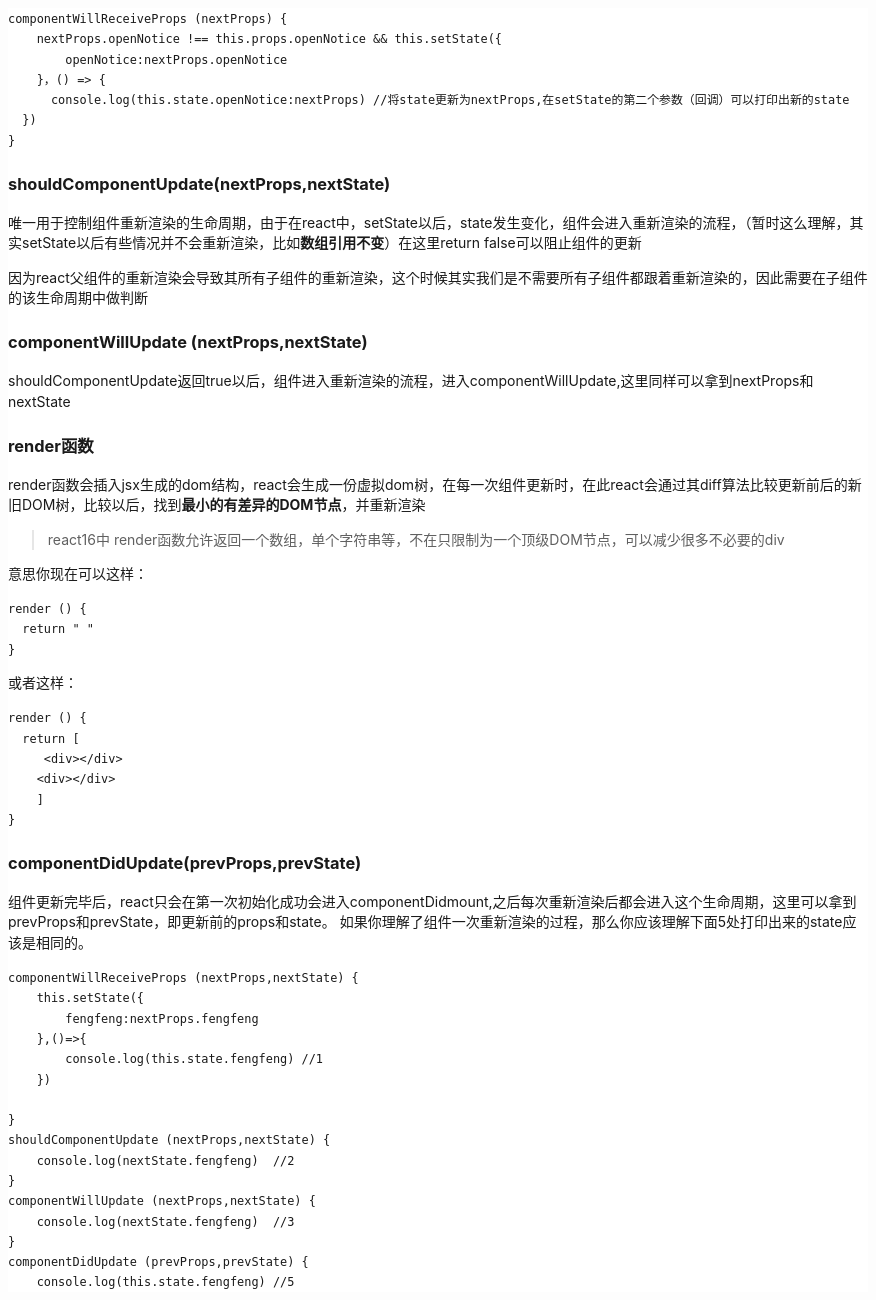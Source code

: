 ```
componentWillReceiveProps (nextProps) {
    nextProps.openNotice !== this.props.openNotice && this.setState({
        openNotice:nextProps.openNotice
    }，() => {
      console.log(this.state.openNotice:nextProps) //将state更新为nextProps,在setState的第二个参数（回调）可以打印出新的state
  })
}
```

### shouldComponentUpdate(nextProps,nextState)
唯一用于控制组件重新渲染的生命周期，由于在react中，setState以后，state发生变化，组件会进入重新渲染的流程，（暂时这么理解，其实setState以后有些情况并不会重新渲染，比如**数组引用不变**）在这里return false可以阻止组件的更新

因为react父组件的重新渲染会导致其所有子组件的重新渲染，这个时候其实我们是不需要所有子组件都跟着重新渲染的，因此需要在子组件的该生命周期中做判断


### componentWillUpdate (nextProps,nextState)
shouldComponentUpdate返回true以后，组件进入重新渲染的流程，进入componentWillUpdate,这里同样可以拿到nextProps和nextState

### render函数
render函数会插入jsx生成的dom结构，react会生成一份虚拟dom树，在每一次组件更新时，在此react会通过其diff算法比较更新前后的新旧DOM树，比较以后，找到**最小的有差异的DOM节点**，并重新渲染


>react16中 render函数允许返回一个数组，单个字符串等，不在只限制为一个顶级DOM节点，可以减少很多不必要的div


意思你现在可以这样：

```
render () {
  return " "
}
```
或者这样：
```
render () {
  return [
     <div></div>
    <div></div>
    ]
}
```

### componentDidUpdate(prevProps,prevState)
组件更新完毕后，react只会在第一次初始化成功会进入componentDidmount,之后每次重新渲染后都会进入这个生命周期，这里可以拿到prevProps和prevState，即更新前的props和state。
如果你理解了组件一次重新渲染的过程，那么你应该理解下面5处打印出来的state应该是相同的。

```
componentWillReceiveProps (nextProps,nextState) {
    this.setState({
        fengfeng:nextProps.fengfeng
    },()=>{
        console.log(this.state.fengfeng) //1
    })
    
}
shouldComponentUpdate (nextProps,nextState) {
    console.log(nextState.fengfeng)  //2
}
componentWillUpdate (nextProps,nextState) {
    console.log(nextState.fengfeng)  //3
}
componentDidUpdate (prevProps,prevState) {
    console.log(this.state.fengfeng) //5
```